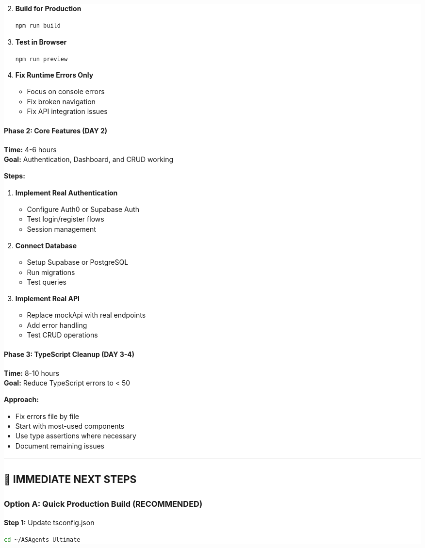 2. **Build for Production**
   ```bash
   npm run build
   ```

3. **Test in Browser**
   ```bash
   npm run preview
   ```

4. **Fix Runtime Errors Only**
   - Focus on console errors
   - Fix broken navigation
   - Fix API integration issues

#### Phase 2: Core Features (DAY 2)
**Time:** 4-6 hours  
**Goal:** Authentication, Dashboard, and CRUD working

**Steps:**
1. **Implement Real Authentication**
   - Configure Auth0 or Supabase Auth
   - Test login/register flows
   - Session management

2. **Connect Database**
   - Setup Supabase or PostgreSQL
   - Run migrations
   - Test queries

3. **Implement Real API**
   - Replace mockApi with real endpoints
   - Add error handling
   - Test CRUD operations

#### Phase 3: TypeScript Cleanup (DAY 3-4)
**Time:** 8-10 hours  
**Goal:** Reduce TypeScript errors to < 50

**Approach:**
- Fix errors file by file
- Start with most-used components
- Use type assertions where necessary
- Document remaining issues

---

## 🚀 IMMEDIATE NEXT STEPS

### Option A: Quick Production Build (RECOMMENDED)

**Step 1:** Update tsconfig.json
```bash
cd ~/ASAgents-Ultimate
```
